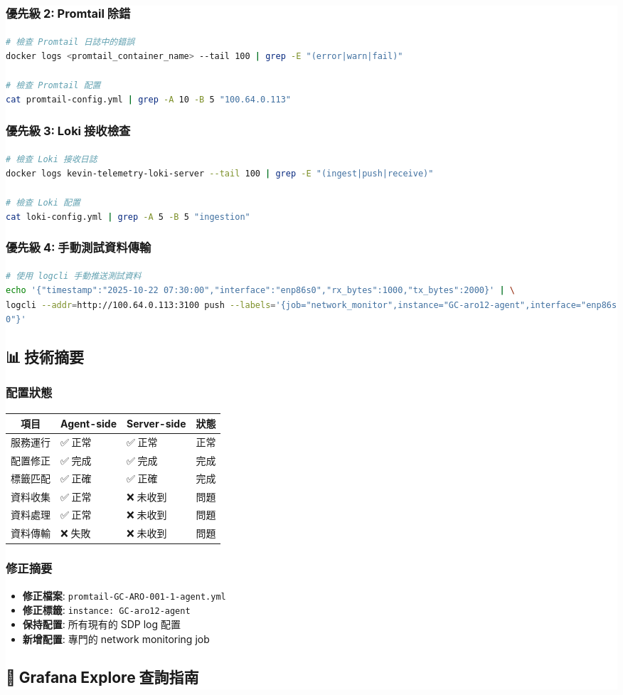 ### 優先級 2: Promtail 除錯
```bash
# 檢查 Promtail 日誌中的錯誤
docker logs <promtail_container_name> --tail 100 | grep -E "(error|warn|fail)"

# 檢查 Promtail 配置
cat promtail-config.yml | grep -A 10 -B 5 "100.64.0.113"
```

### 優先級 3: Loki 接收檢查
```bash
# 檢查 Loki 接收日誌
docker logs kevin-telemetry-loki-server --tail 100 | grep -E "(ingest|push|receive)"

# 檢查 Loki 配置
cat loki-config.yml | grep -A 5 -B 5 "ingestion"
```

### 優先級 4: 手動測試資料傳輸
```bash
# 使用 logcli 手動推送測試資料
echo '{"timestamp":"2025-10-22 07:30:00","interface":"enp86s0","rx_bytes":1000,"tx_bytes":2000}' | \
logcli --addr=http://100.64.0.113:3100 push --labels='{job="network_monitor",instance="GC-aro12-agent",interface="enp86s0"}'
```

## 📊 技術摘要

### 配置狀態
| 項目 | Agent-side | Server-side | 狀態 |
|------|------------|-------------|------|
| 服務運行 | ✅ 正常 | ✅ 正常 | 正常 |
| 配置修正 | ✅ 完成 | ✅ 完成 | 完成 |
| 標籤匹配 | ✅ 正確 | ✅ 正確 | 完成 |
| 資料收集 | ✅ 正常 | ❌ 未收到 | 問題 |
| 資料處理 | ✅ 正常 | ❌ 未收到 | 問題 |
| 資料傳輸 | ❌ 失敗 | ❌ 未收到 | 問題 |

### 修正摘要
- **修正檔案**: `promtail-GC-ARO-001-1-agent.yml`
- **修正標籤**: `instance: GC-aro12-agent`
- **保持配置**: 所有現有的 SDP log 配置
- **新增配置**: 專門的 network monitoring job

## 🎯 Grafana Explore 查詢指南
